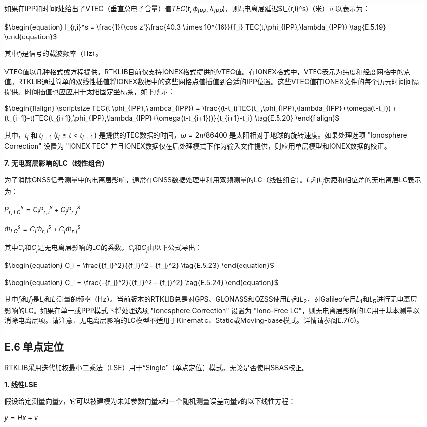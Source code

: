 如果在IPP和时间$t$处给出了VTEC（垂直总电子含量）值$TEC(t, \phi_{IPP}, \lambda_{IPP})$，则$L_i$电离层延迟$I_{r,i}^s)（米）可以表示为：

$\begin{equation}
I_{r,i}^s = \frac{1}{\cos z'}\frac{40.3 \times 10^{16}}{f_i} TEC(t,\phi_{IPP},\lambda_{IPP}) \tag{E.5.19}
\end{equation}$

其中$f_i$是信号的载波频率（Hz）。

VTEC值以几种格式或方程提供。RTKLIB目前仅支持IONEX格式提供的VTEC值。在IONEX格式中，VTEC表示为纬度和经度网格中的点值。RTKLIB通过简单的双线性插值将IONEX数据中的这些网格点值插值到合适的IPP位置。这些VTEC值在IONEX文件的每个历元时间间隔提供。时间插值也应应用于太阳固定坐标系，如下所示：

$\begin{flalign}
\scriptsize
TEC(t,\phi_{IPP},\lambda_{IPP}) = \frac{(t-t_i)TEC(t_i,\phi_{IPP},\lambda_{IPP}+\omega(t-t_i)) + (t_{i+1}-t)TEC(t_{i+1},\phi_{IPP},\lambda_{IPP}+\omega(t-t_{i+1}))}{t_{i+1}-t_i} \tag{E.5.20}
\end{flalign}$

其中，$t_i$ 和 $t_{i+1}$ ($t_i \leq t < t_{i+1}$ ) 是提供的TEC数据的时间，$\omega = 2\pi/86400$ 是太阳相对于地球的旋转速度。如果处理选项 "Ionosphere Correction" 设置为 "IONEX TEC" 并且IONEX数据仅在后处理模式下作为输入文件提供，则应用单层模型和IONEX数据的校正。

**7. 无电离层影响的LC（线性组合）**

为了消除GNSS信号测量中的电离层影响，通常在GNSS数据处理中利用双频测量的LC（线性组合）。$L_i$和$L_j$伪距和相位差的无电离层LC表示为：

$\begin{equation}
P_{r,LC}^s = C_i P_{r,i}^s + C_j P_{r,j}^s \tag{E.5.21}
\end{equation}$

$\begin{equation}
\Phi_{LC}^s = C_i \Phi_{r,i}^s + C_j \Phi_{r,j}^s \tag{E.5.22}
\end{equation}$

其中$C_i$和$C_j$是无电离层影响的LC的系数。$C_i$和$C_j$由以下公式导出：

$\begin{equation}
C_i = \frac{{f_i}^2}{{f_i}^2 - {f_j}^2} \tag{E.5.23}
\end{equation}$

$\begin{equation}
C_j = \frac{-{f_j}^2}{{f_i}^2 - {f_j}^2} \tag{E.5.24}
\end{equation}$

其中$f_i$和$f_j$是$L_i$和$L_j$测量的频率（Hz）。当前版本的RTKLIB总是对GPS、GLONASS和QZSS使用$L_1$和$L_2$，对Galileo使用$L_1$和$L_5$进行无电离层影响的LC。如果在单一或PPP模式下将处理选项 "Ionosphere Correction" 设置为 "Iono-Free LC"，则无电离层影响的LC用于基本测量以消除电离层项。请注意，无电离层影响的LC模型不适用于Kinematic、Static或Moving-base模式。详情请参阅E.7(6)。

## E.6 单点定位

RTKLIB采用迭代加权最小二乘法（LSE）用于“Single”（单点定位）模式，无论是否使用SBAS校正。

**1. 线性LSE**

假设给定测量向量$y$，它可以被建模为未知参数向量$x$和一个随机测量误差向量$v$的以下线性方程：

$\begin{equation}
y = Hx + v \tag{E.6.1}
\end{equation}$
